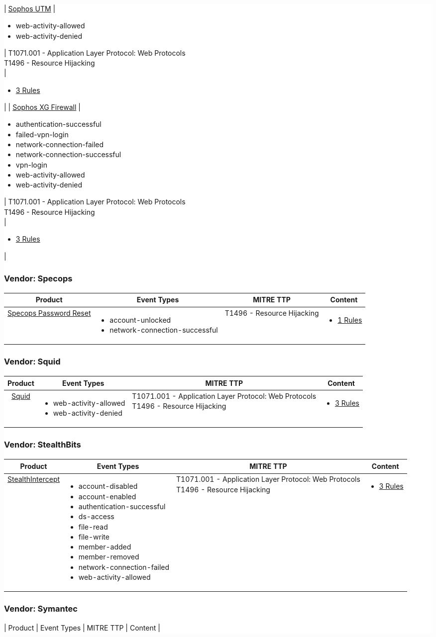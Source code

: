 |                         [Sophos UTM](../DataSources/Sophos/Sophos_UTM/ds_sophos_sophos_utm.md)                         | <ul><li>web-activity-allowed</li><li>web-activity-denied</li></li></ul>                                                                                                                                                      | T1071.001 - Application Layer Protocol: Web Protocols<br>T1496 - Resource Hijacking<br> | [<ul><li>3 Rules</li></ul>](../DataSources/Sophos/Sophos_UTM/RM/r_m_sophos_sophos_utm_Cryptomining.md)                                 |
|             [Sophos XG Firewall](../DataSources/Sophos/Sophos_XG_Firewall/ds_sophos_sophos_xg_firewall.md)             | <ul><li>authentication-successful</li><li>failed-vpn-login</li><li>network-connection-failed</li><li>network-connection-successful</li><li>vpn-login</li><li>web-activity-allowed</li><li>web-activity-denied</li></li></ul> | T1071.001 - Application Layer Protocol: Web Protocols<br>T1496 - Resource Hijacking<br> | [<ul><li>3 Rules</li></ul>](../DataSources/Sophos/Sophos_XG_Firewall/RM/r_m_sophos_sophos_xg_firewall_Cryptomining.md)                 |
### Vendor: Specops
|                                                   Product                                                    | Event Types                                                                   | MITRE TTP                      | Content                                                                                                                          |
|:------------------------------------------------------------------------------------------------------------:| ----------------------------------------------------------------------------- | ------------------------------ | -------------------------------------------------------------------------------------------------------------------------------- |
| [Specops Password Reset](../DataSources/Specops/Specops_Password_Reset/ds_specops_specops_password_reset.md) | <ul><li>account-unlocked</li><li>network-connection-successful</li></li></ul> | T1496 - Resource Hijacking<br> | [<ul><li>1 Rules</li></ul>](../DataSources/Specops/Specops_Password_Reset/RM/r_m_specops_specops_password_reset_Cryptomining.md) |
### Vendor: Squid
|                        Product                        | Event Types                                                             | MITRE TTP                                                                               | Content                                                                                    |
|:-----------------------------------------------------:| ----------------------------------------------------------------------- | --------------------------------------------------------------------------------------- | ------------------------------------------------------------------------------------------ |
| [Squid](../DataSources/Squid/Squid/ds_squid_squid.md) | <ul><li>web-activity-allowed</li><li>web-activity-denied</li></li></ul> | T1071.001 - Application Layer Protocol: Web Protocols<br>T1496 - Resource Hijacking<br> | [<ul><li>3 Rules</li></ul>](../DataSources/Squid/Squid/RM/r_m_squid_squid_Cryptomining.md) |
### Vendor: StealthBits
|                                              Product                                               | Event Types                                                                                                                                                                                                                                                         | MITRE TTP                                                                               | Content                                                                                                                      |
|:--------------------------------------------------------------------------------------------------:| ------------------------------------------------------------------------------------------------------------------------------------------------------------------------------------------------------------------------------------------------------------------- | --------------------------------------------------------------------------------------- | ---------------------------------------------------------------------------------------------------------------------------- |
| [StealthIntercept](../DataSources/StealthBits/StealthIntercept/ds_stealthbits_stealthintercept.md) | <ul><li>account-disabled</li><li>account-enabled</li><li>authentication-successful</li><li>ds-access</li><li>file-read</li><li>file-write</li><li>member-added</li><li>member-removed</li><li>network-connection-failed</li><li>web-activity-allowed</li></li></ul> | T1071.001 - Application Layer Protocol: Web Protocols<br>T1496 - Resource Hijacking<br> | [<ul><li>3 Rules</li></ul>](../DataSources/StealthBits/StealthIntercept/RM/r_m_stealthbits_stealthintercept_Cryptomining.md) |
### Vendor: Symantec
|                                                                         Product                                                                          | Event Types                                                                                                                                                                                                                           | MITRE TTP                                                                               | Content                                                                                                                                                        |